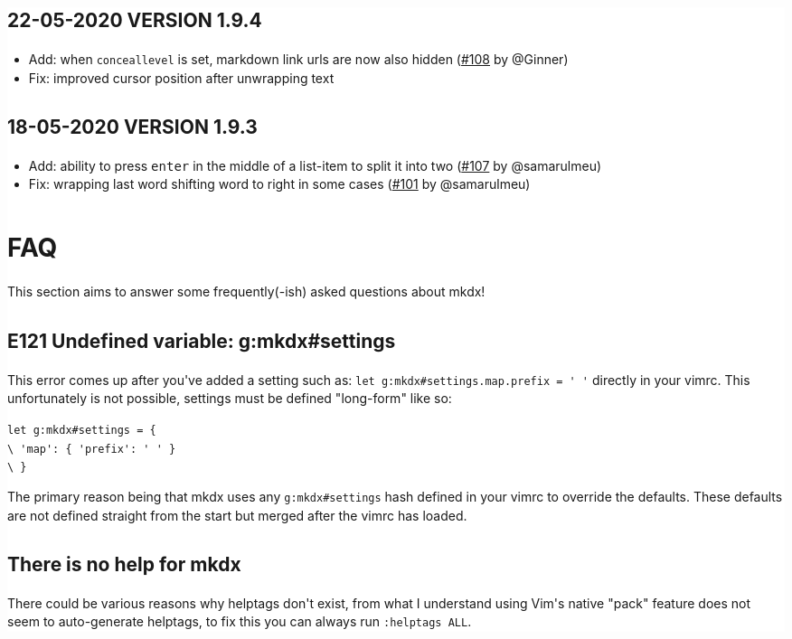 ## 22-05-2020 VERSION 1.9.4

- Add: when `conceallevel` is set, markdown link urls are now also hidden ([#108](../../issues/108) by @Ginner)
- Fix: improved cursor position after unwrapping text

## 18-05-2020 VERSION 1.9.3

- Add: ability to press <kbd>enter</kbd> in the middle of a list-item to split it into two ([#107](../../issues/107) by @samarulmeu)
- Fix: wrapping last word shifting word to right in some cases ([#101](../../issues/101) by @samarulmeu)

# FAQ

This section aims to answer some frequently(-ish) asked questions about mkdx!

## E121 Undefined variable: g:mkdx#settings

This error comes up after you've added a setting such as: `let g:mkdx#settings.map.prefix = ' '`
directly in your vimrc. This unfortunately is not possible, settings must be defined
"long-form" like so:

```viml
let g:mkdx#settings = {
\ 'map': { 'prefix': ' ' }
\ }
```

The primary reason being that mkdx uses any `g:mkdx#settings` hash defined in your vimrc
to override the defaults. These defaults are not defined straight from the start but merged
after the vimrc has loaded.

## There is no help for mkdx

There could be various reasons why helptags don't exist, from what I understand using Vim's native "pack"
feature does not seem to auto-generate helptags, to fix this you can always run `:helptags ALL`.

